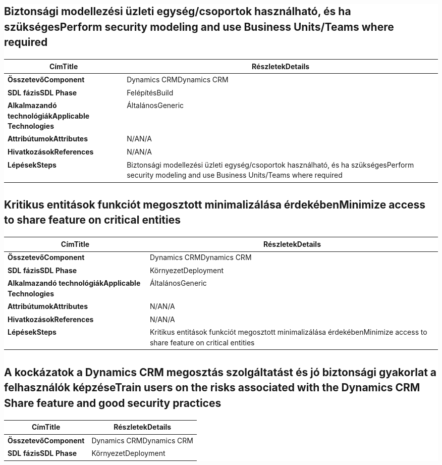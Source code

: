 ## <span data-ttu-id="2e7af-432"><a id="modeling-teams"></a>Biztonsági modellezési üzleti egység/csoportok használható, és ha szükséges</span><span class="sxs-lookup"><span data-stu-id="2e7af-432"><a id="modeling-teams"></a>Perform security modeling and use Business Units/Teams where required</span></span>

| <span data-ttu-id="2e7af-433">Cím</span><span class="sxs-lookup"><span data-stu-id="2e7af-433">Title</span></span>                   | <span data-ttu-id="2e7af-434">Részletek</span><span class="sxs-lookup"><span data-stu-id="2e7af-434">Details</span></span>      |
| ----------------------- | ------------ |
| <span data-ttu-id="2e7af-435">**Összetevő**</span><span class="sxs-lookup"><span data-stu-id="2e7af-435">**Component**</span></span>               | <span data-ttu-id="2e7af-436">Dynamics CRM</span><span class="sxs-lookup"><span data-stu-id="2e7af-436">Dynamics CRM</span></span> | 
| <span data-ttu-id="2e7af-437">**SDL fázis**</span><span class="sxs-lookup"><span data-stu-id="2e7af-437">**SDL Phase**</span></span>               | <span data-ttu-id="2e7af-438">Felépítés</span><span class="sxs-lookup"><span data-stu-id="2e7af-438">Build</span></span> |  
| <span data-ttu-id="2e7af-439">**Alkalmazandó technológiák**</span><span class="sxs-lookup"><span data-stu-id="2e7af-439">**Applicable Technologies**</span></span> | <span data-ttu-id="2e7af-440">Általános</span><span class="sxs-lookup"><span data-stu-id="2e7af-440">Generic</span></span> |
| <span data-ttu-id="2e7af-441">**Attribútumok**</span><span class="sxs-lookup"><span data-stu-id="2e7af-441">**Attributes**</span></span>              | <span data-ttu-id="2e7af-442">N/A</span><span class="sxs-lookup"><span data-stu-id="2e7af-442">N/A</span></span>  |
| <span data-ttu-id="2e7af-443">**Hivatkozások**</span><span class="sxs-lookup"><span data-stu-id="2e7af-443">**References**</span></span>              | <span data-ttu-id="2e7af-444">N/A</span><span class="sxs-lookup"><span data-stu-id="2e7af-444">N/A</span></span>  |
| <span data-ttu-id="2e7af-445">**Lépések**</span><span class="sxs-lookup"><span data-stu-id="2e7af-445">**Steps**</span></span> | <span data-ttu-id="2e7af-446">Biztonsági modellezési üzleti egység/csoportok használható, és ha szükséges</span><span class="sxs-lookup"><span data-stu-id="2e7af-446">Perform security modeling and use Business Units/Teams where required</span></span> |

## <span data-ttu-id="2e7af-447"><a id="entities"></a>Kritikus entitások funkciót megosztott minimalizálása érdekében</span><span class="sxs-lookup"><span data-stu-id="2e7af-447"><a id="entities"></a>Minimize access to share feature on critical entities</span></span>

| <span data-ttu-id="2e7af-448">Cím</span><span class="sxs-lookup"><span data-stu-id="2e7af-448">Title</span></span>                   | <span data-ttu-id="2e7af-449">Részletek</span><span class="sxs-lookup"><span data-stu-id="2e7af-449">Details</span></span>      |
| ----------------------- | ------------ |
| <span data-ttu-id="2e7af-450">**Összetevő**</span><span class="sxs-lookup"><span data-stu-id="2e7af-450">**Component**</span></span>               | <span data-ttu-id="2e7af-451">Dynamics CRM</span><span class="sxs-lookup"><span data-stu-id="2e7af-451">Dynamics CRM</span></span> | 
| <span data-ttu-id="2e7af-452">**SDL fázis**</span><span class="sxs-lookup"><span data-stu-id="2e7af-452">**SDL Phase**</span></span>               | <span data-ttu-id="2e7af-453">Környezet</span><span class="sxs-lookup"><span data-stu-id="2e7af-453">Deployment</span></span> |  
| <span data-ttu-id="2e7af-454">**Alkalmazandó technológiák**</span><span class="sxs-lookup"><span data-stu-id="2e7af-454">**Applicable Technologies**</span></span> | <span data-ttu-id="2e7af-455">Általános</span><span class="sxs-lookup"><span data-stu-id="2e7af-455">Generic</span></span> |
| <span data-ttu-id="2e7af-456">**Attribútumok**</span><span class="sxs-lookup"><span data-stu-id="2e7af-456">**Attributes**</span></span>              | <span data-ttu-id="2e7af-457">N/A</span><span class="sxs-lookup"><span data-stu-id="2e7af-457">N/A</span></span>  |
| <span data-ttu-id="2e7af-458">**Hivatkozások**</span><span class="sxs-lookup"><span data-stu-id="2e7af-458">**References**</span></span>              | <span data-ttu-id="2e7af-459">N/A</span><span class="sxs-lookup"><span data-stu-id="2e7af-459">N/A</span></span>  |
| <span data-ttu-id="2e7af-460">**Lépések**</span><span class="sxs-lookup"><span data-stu-id="2e7af-460">**Steps**</span></span> | <span data-ttu-id="2e7af-461">Kritikus entitások funkciót megosztott minimalizálása érdekében</span><span class="sxs-lookup"><span data-stu-id="2e7af-461">Minimize access to share feature on critical entities</span></span> |

## <span data-ttu-id="2e7af-462"><a id="good-practices"></a>A kockázatok a Dynamics CRM megosztás szolgáltatást és jó biztonsági gyakorlat a felhasználók képzése</span><span class="sxs-lookup"><span data-stu-id="2e7af-462"><a id="good-practices"></a>Train users on the risks associated with the Dynamics CRM Share feature and good security practices</span></span>

| <span data-ttu-id="2e7af-463">Cím</span><span class="sxs-lookup"><span data-stu-id="2e7af-463">Title</span></span>                   | <span data-ttu-id="2e7af-464">Részletek</span><span class="sxs-lookup"><span data-stu-id="2e7af-464">Details</span></span>      |
| ----------------------- | ------------ |
| <span data-ttu-id="2e7af-465">**Összetevő**</span><span class="sxs-lookup"><span data-stu-id="2e7af-465">**Component**</span></span>               | <span data-ttu-id="2e7af-466">Dynamics CRM</span><span class="sxs-lookup"><span data-stu-id="2e7af-466">Dynamics CRM</span></span> | 
| <span data-ttu-id="2e7af-467">**SDL fázis**</span><span class="sxs-lookup"><span data-stu-id="2e7af-467">**SDL Phase**</span></span>               | <span data-ttu-id="2e7af-468">Környezet</span><span class="sxs-lookup"><span data-stu-id="2e7af-468">Deployment</span></span> |  